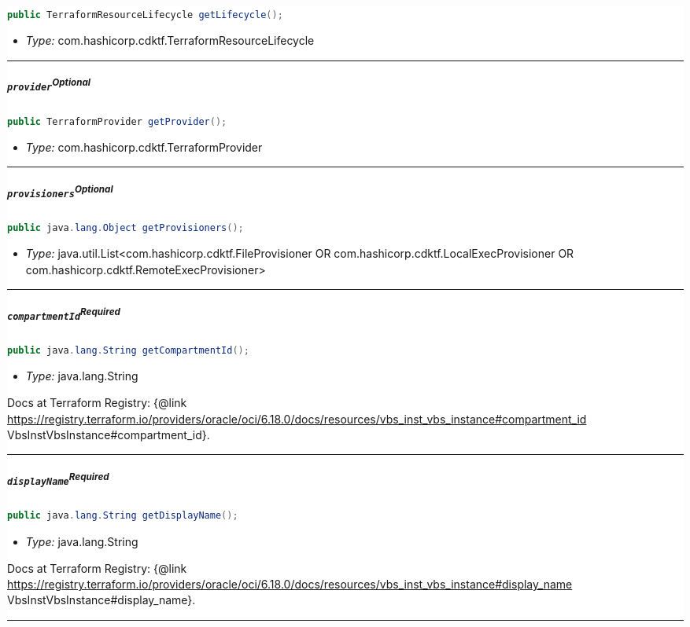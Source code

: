 ```java
public TerraformResourceLifecycle getLifecycle();
```

- *Type:* com.hashicorp.cdktf.TerraformResourceLifecycle

---

##### `provider`<sup>Optional</sup> <a name="provider" id="rhizo-co-terraform-provider-oci.vbsInstVbsInstance.VbsInstVbsInstanceConfig.property.provider"></a>

```java
public TerraformProvider getProvider();
```

- *Type:* com.hashicorp.cdktf.TerraformProvider

---

##### `provisioners`<sup>Optional</sup> <a name="provisioners" id="rhizo-co-terraform-provider-oci.vbsInstVbsInstance.VbsInstVbsInstanceConfig.property.provisioners"></a>

```java
public java.lang.Object getProvisioners();
```

- *Type:* java.util.List<com.hashicorp.cdktf.FileProvisioner OR com.hashicorp.cdktf.LocalExecProvisioner OR com.hashicorp.cdktf.RemoteExecProvisioner>

---

##### `compartmentId`<sup>Required</sup> <a name="compartmentId" id="rhizo-co-terraform-provider-oci.vbsInstVbsInstance.VbsInstVbsInstanceConfig.property.compartmentId"></a>

```java
public java.lang.String getCompartmentId();
```

- *Type:* java.lang.String

Docs at Terraform Registry: {@link https://registry.terraform.io/providers/oracle/oci/6.18.0/docs/resources/vbs_inst_vbs_instance#compartment_id VbsInstVbsInstance#compartment_id}.

---

##### `displayName`<sup>Required</sup> <a name="displayName" id="rhizo-co-terraform-provider-oci.vbsInstVbsInstance.VbsInstVbsInstanceConfig.property.displayName"></a>

```java
public java.lang.String getDisplayName();
```

- *Type:* java.lang.String

Docs at Terraform Registry: {@link https://registry.terraform.io/providers/oracle/oci/6.18.0/docs/resources/vbs_inst_vbs_instance#display_name VbsInstVbsInstance#display_name}.

---